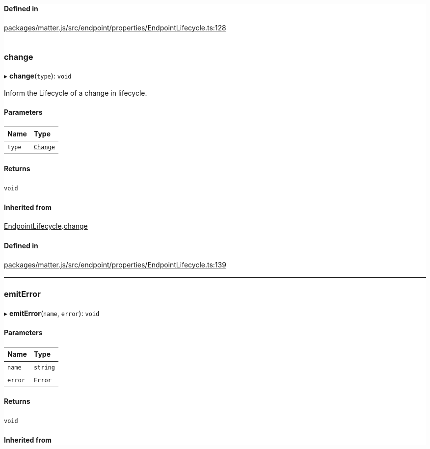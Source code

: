 #### Defined in

[packages/matter.js/src/endpoint/properties/EndpointLifecycle.ts:128](https://github.com/project-chip/matter.js/blob/2d9f2165d2672864fda3496a6d0d5f93597f82c6/packages/matter.js/src/endpoint/properties/EndpointLifecycle.ts#L128)

___

### change

▸ **change**(`type`): `void`

Inform the Lifecycle of a change in lifecycle.

#### Parameters

| Name | Type |
| :------ | :------ |
| `type` | [`Change`](../enums/node_export._internal_.Change.md) |

#### Returns

`void`

#### Inherited from

[EndpointLifecycle](node_export._internal_.EndpointLifecycle-1.md).[change](node_export._internal_.EndpointLifecycle-1.md#change)

#### Defined in

[packages/matter.js/src/endpoint/properties/EndpointLifecycle.ts:139](https://github.com/project-chip/matter.js/blob/2d9f2165d2672864fda3496a6d0d5f93597f82c6/packages/matter.js/src/endpoint/properties/EndpointLifecycle.ts#L139)

___

### emitError

▸ **emitError**(`name`, `error`): `void`

#### Parameters

| Name | Type |
| :------ | :------ |
| `name` | `string` |
| `error` | `Error` |

#### Returns

`void`

#### Inherited from
